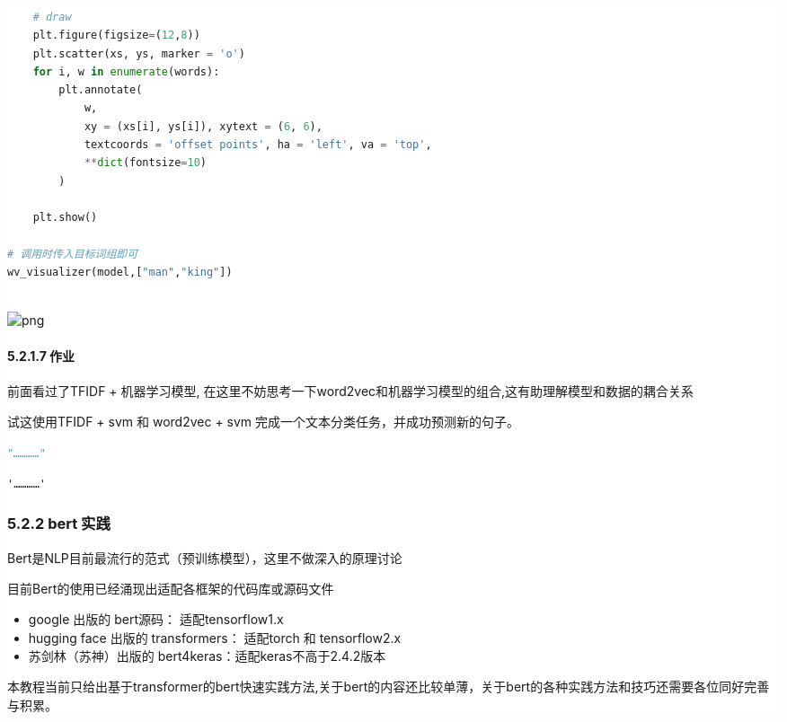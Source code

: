 ```python
    # draw
    plt.figure(figsize=(12,8))
    plt.scatter(xs, ys, marker = 'o')
    for i, w in enumerate(words):
        plt.annotate(
            w,
            xy = (xs[i], ys[i]), xytext = (6, 6),
            textcoords = 'offset points', ha = 'left', va = 'top',
            **dict(fontsize=10)
        )

    plt.show()

# 调用时传入目标词组即可
wv_visualizer(model,["man","king"])
```


​    
![png](output_63_0.png)
​    


#### 5.2.1.7 作业

前面看过了TFIDF + 机器学习模型, 在这里不妨思考一下word2vec和机器学习模型的组合,这有助理解模型和数据的耦合关系

试这使用TFIDF + svm 和 word2vec + svm 完成一个文本分类任务，并成功预测新的句子。


```python
"…………"
```




    '…………'



### 5.2.2 bert 实践

Bert是NLP目前最流行的范式（预训练模型），这里不做深入的原理讨论

目前Bert的使用已经涌现出适配各框架的代码库或源码文件
- google 出版的 bert源码： 适配tensorflow1.x
- hugging face 出版的 transformers： 适配torch 和 tensorflow2.x
- 苏剑林（苏神）出版的 bert4keras：适配keras不高于2.4.2版本

本教程当前只给出基于transformer的bert快速实践方法,关于bert的内容还比较单薄，关于bert的各种实践方法和技巧还需要各位同好完善与积累。


```python

```


```python

```
